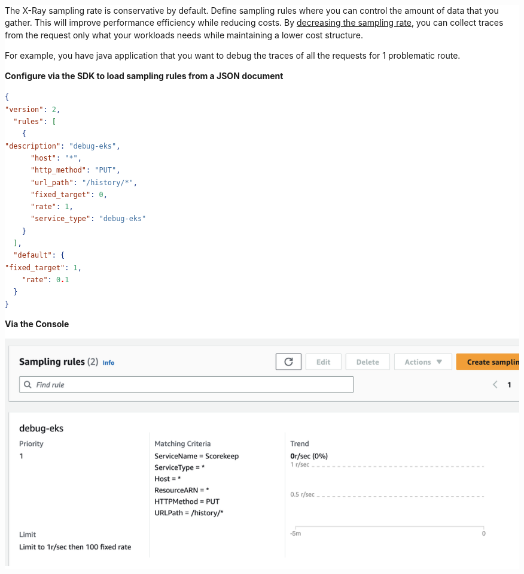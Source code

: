The X-Ray sampling rate is conservative by default. Define sampling rules where you can control the amount of data that you gather. This will improve performance efficiency while reducing costs. By [decreasing the sampling rate](https://docs.aws.amazon.com/xray/latest/devguide/xray-console-sampling.html#xray-console-custom), you can collect traces from the request only what your workloads needs while maintaining a lower cost structure. 

For example, you have java application that you want to debug the traces of all the requests for 1 problematic route.

**Configure via the SDK to load sampling rules from a JSON document**

```json
{
"version": 2,
  "rules": [
    {
"description": "debug-eks",
      "host": "*",
      "http_method": "PUT",
      "url_path": "/history/*",
      "fixed_target": 0,
      "rate": 1,
      "service_type": "debug-eks"
    }
  ],
  "default": {
"fixed_target": 1,
    "rate": 0.1
  }
}
```


**Via the Console**

![console](/content/images/console.png)
